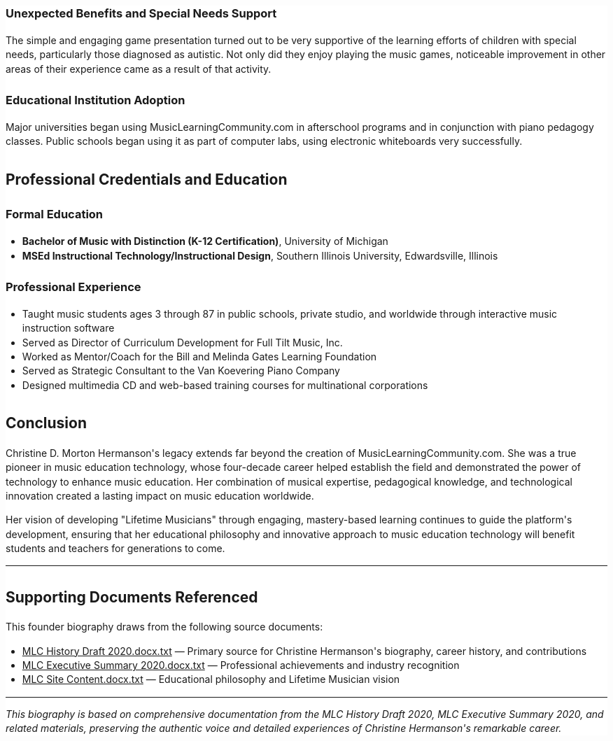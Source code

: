 ### Unexpected Benefits and Special Needs Support
The simple and engaging game presentation turned out to be very supportive of the learning efforts of children with special needs, particularly those diagnosed as autistic. Not only did they enjoy playing the music games, noticeable improvement in other areas of their experience came as a result of that activity.

### Educational Institution Adoption
Major universities began using MusicLearningCommunity.com in afterschool programs and in conjunction with piano pedagogy classes. Public schools began using it as part of computer labs, using electronic whiteboards very successfully.

## Professional Credentials and Education

### Formal Education
- **Bachelor of Music with Distinction (K-12 Certification)**, University of Michigan
- **MSEd Instructional Technology/Instructional Design**, Southern Illinois University, Edwardsville, Illinois

### Professional Experience
- Taught music students ages 3 through 87 in public schools, private studio, and worldwide through interactive music instruction software
- Served as Director of Curriculum Development for Full Tilt Music, Inc.
- Worked as Mentor/Coach for the Bill and Melinda Gates Learning Foundation
- Served as Strategic Consultant to the Van Koevering Piano Company
- Designed multimedia CD and web-based training courses for multinational corporations

## Conclusion

Christine D. Morton Hermanson's legacy extends far beyond the creation of MusicLearningCommunity.com. She was a true pioneer in music education technology, whose four-decade career helped establish the field and demonstrated the power of technology to enhance music education. Her combination of musical expertise, pedagogical knowledge, and technological innovation created a lasting impact on music education worldwide.

Her vision of developing "Lifetime Musicians" through engaging, mastery-based learning continues to guide the platform's development, ensuring that her educational philosophy and innovative approach to music education technology will benefit students and teachers for generations to come.

---

## Supporting Documents Referenced

This founder biography draws from the following source documents:

- [MLC History Draft 2020.docx.txt](../00-ORIG-CONTEXT/MLC%20History%20Draft%202020.docx.txt) — Primary source for Christine Hermanson's biography, career history, and contributions
- [MLC Executive Summary 2020.docx.txt](../00-ORIG-CONTEXT/MLC%20Executive%20Summary%202020.docx.txt) — Professional achievements and industry recognition
- [MLC Site Content.docx.txt](../00-ORIG-CONTEXT/MLC%20Site%20Content.docx.txt) — Educational philosophy and Lifetime Musician vision

---

*This biography is based on comprehensive documentation from the MLC History Draft 2020, MLC Executive Summary 2020, and related materials, preserving the authentic voice and detailed experiences of Christine Hermanson's remarkable career.*
